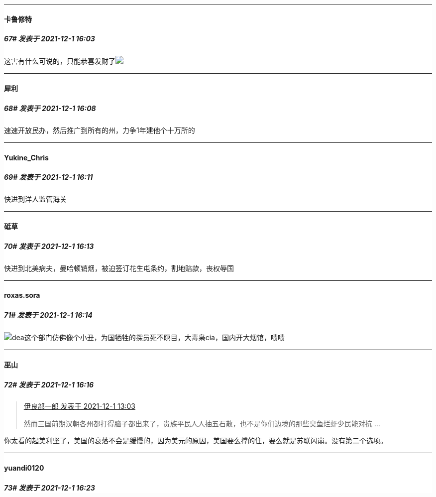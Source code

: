 

*****

####  卡鲁修特  
##### 67#       发表于 2021-12-1 16:03

这害有什么可说的，只能恭喜发财了<img src="https://static.saraba1st.com/image/smiley/face2017/067.png" referrerpolicy="no-referrer">



*****

####  犀利  
##### 68#       发表于 2021-12-1 16:08

速速开放民办，然后推广到所有的州，力争1年建他个十万所的

*****

####  Yukine_Chris  
##### 69#       发表于 2021-12-1 16:11

快进到洋人监管海关

*****

####  砥草  
##### 70#       发表于 2021-12-1 16:13

快进到北美病夫，曼哈顿销烟，被迫签订花生屯条约，割地赔款，丧权辱国

*****

####  roxas.sora  
##### 71#       发表于 2021-12-1 16:14

<img src="https://static.saraba1st.com/image/smiley/face2017/067.png" referrerpolicy="no-referrer">dea这个部门仿佛像个小丑，为国牺牲的探员死不瞑目，大毒枭cia，国内开大烟馆，啧啧

*****

####  巫山  
##### 72#       发表于 2021-12-1 16:16

<blockquote><a href="httphttps://bbs.saraba1st.com/2b/forum.php?mod=redirect&amp;goto=findpost&amp;pid=53769469&amp;ptid=2040277" target="_blank">伊良部一郎 发表于 2021-12-1 13:03</a>

然而三国前期汉朝各州都打得脑子都出来了，贵族平民人人抽五石散，也不是你们边境的那些臭鱼烂虾少民能对抗 ...</blockquote>
你太看的起美利坚了，美国的衰落不会是缓慢的，因为美元的原因，美国要么撑的住，要么就是苏联闪崩。没有第二个选项。

*****

####  yuandi0120  
##### 73#       发表于 2021-12-1 16:23
